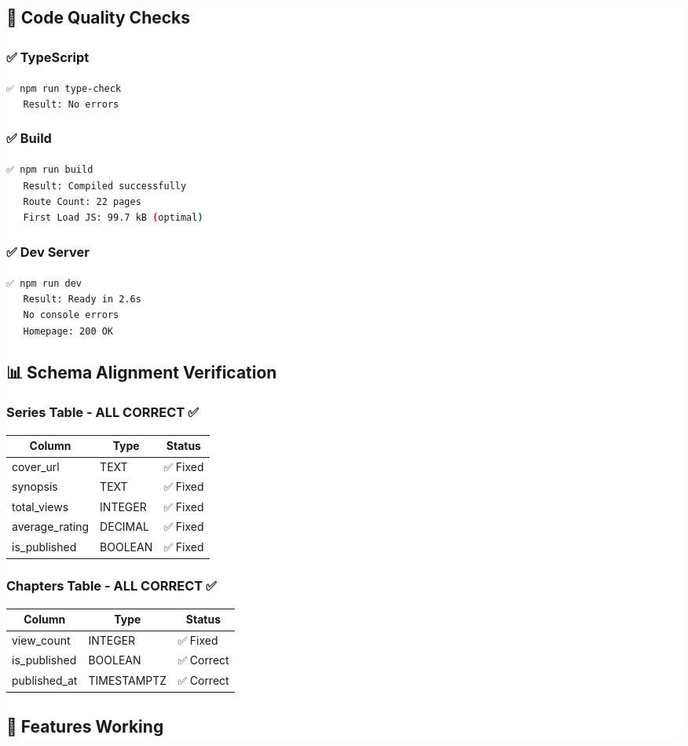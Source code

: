 ## 🔧 Code Quality Checks

### ✅ TypeScript
```bash
✅ npm run type-check
   Result: No errors
```

### ✅ Build
```bash
✅ npm run build
   Result: Compiled successfully
   Route Count: 22 pages
   First Load JS: 99.7 kB (optimal)
```

### ✅ Dev Server
```bash
✅ npm run dev
   Result: Ready in 2.6s
   No console errors
   Homepage: 200 OK
```

## 📊 Schema Alignment Verification

### Series Table - ALL CORRECT ✅
| Column | Type | Status |
|--------|------|--------|
| cover_url | TEXT | ✅ Fixed |
| synopsis | TEXT | ✅ Fixed |
| total_views | INTEGER | ✅ Fixed |
| average_rating | DECIMAL | ✅ Fixed |
| is_published | BOOLEAN | ✅ Fixed |

### Chapters Table - ALL CORRECT ✅
| Column | Type | Status |
|--------|------|--------|
| view_count | INTEGER | ✅ Fixed |
| is_published | BOOLEAN | ✅ Correct |
| published_at | TIMESTAMPTZ | ✅ Correct |

## 🚀 Features Working
